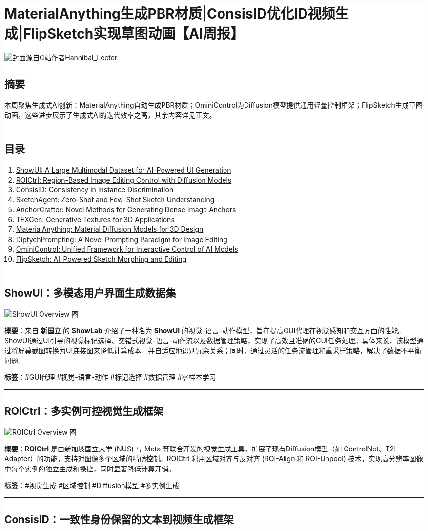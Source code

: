 # MaterialAnything生成PBR材质|ConsisID优化ID视频生成|FlipSketch实现草图动画【AI周报】

![封面源自C站作者Hannibal_Lecter](https://image.civitai.com/xG1nkqKTMzGDvpLrqFT7WA/7ec38594-6a9f-469a-9515-cc2a8d4ae2f5/original=true,quality=90/42025535.jpeg)

## 摘要
本周聚焦生成式AI创新：MaterialAnything自动生成PBR材质；OminiControl为Diffusion模型提供通用轻量控制框架；FlipSketch生成草图动画。这些进步展示了生成式AI的迭代效率之高，其余内容详见正文。

---

## 目录
1. [ShowUI: A Large Multimodal Dataset for AI-Powered UI Generation](#showui)
2. [ROICtrl: Region-Based Image Editing Control with Diffusion Models](#roictrl)
3. [ConsisID: Consistency in Instance Discrimination](#consisid)
4. [SketchAgent: Zero-Shot and Few-Shot Sketch Understanding](#sketchagent)
5. [AnchorCrafter: Novel Methods for Generating Dense Image Anchors](#anchorcrafter)
6. [TEXGen: Generative Textures for 3D Applications](#texgen)
7. [MaterialAnything: Material Diffusion Models for 3D Design](#materialanything)
8. [DiptychPrompting: A Novel Prompting Paradigm for Image Editing](#diptychprompting)
9. [OminiControl: Unified Framework for Interactive Control of AI Models](#ominicontrol)
10. [FlipSketch: AI-Powered Sketch Morphing and Editing](#flipsketch)

---

## ShowUI：多模态用户界面生成数据集

![ShowUI Overview 图](https://arxiv.org/html/2411.17465v1/x4.png)

**概要**：来自 **新国立** 的 **ShowLab** 介绍了一种名为 **ShowUI** 的视觉-语言-动作模型，旨在提高GUI代理在视觉感知和交互方面的性能。ShowUI通过UI引导的视觉标记选择、交错式视觉-语言-动作流以及数据管理策略，实现了高效且准确的GUI任务处理。具体来说，该模型通过将屏幕截图转换为UI连接图来降低计算成本，并自适应地识别冗余关系；同时，通过灵活的任务流管理和重采样策略，解决了数据不平衡问题。

**标签**：#GUI代理 #视觉-语言-动作 #标记选择 #数据管理 #零样本学习

---

## ROICtrl：多实例可控视觉生成框架

![ROICtrl  Overview 图](https://roictrl.github.io/assets/method_overview.png)

**概要**：**ROICtrl** 是由新加坡国立大学 (NUS) 与 Meta 等联合开发的视觉生成工具，扩展了现有Diffusion模型（如 ControlNet、T2I-Adapter）的功能，支持对图像多个区域的精确控制。ROICtrl 利用区域对齐与反对齐 (ROI-Align 和 ROI-Unpool) 技术，实现高分辨率图像中每个实例的独立生成和操控，同时显著降低计算开销。

**标签**：#视觉生成 #区域控制 #Diffusion模型 #多实例生成 

---

## ConsisID：一致性身份保留的文本到视频生成框架
